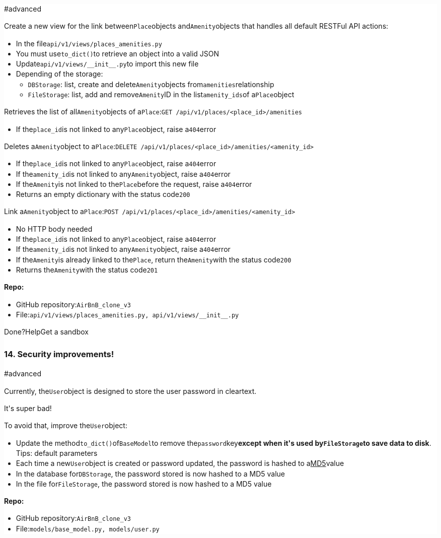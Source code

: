 #advanced

Create a new view for the link between`Place`objects and`Amenity`objects that handles all default RESTFul API actions:

-   In the file`api/v1/views/places_amenities.py`
-   You must use`to_dict()`to retrieve an object into a valid JSON
-   Update`api/v1/views/__init__.py`to import this new file
-   Depending of the storage:
    -   `DBStorage`: list, create and delete`Amenity`objects from`amenities`relationship
    -   `FileStorage`: list, add and remove`Amenity`ID in the list`amenity_ids`of a`Place`object

Retrieves the list of all`Amenity`objects of a`Place`:`GET /api/v1/places/<place_id>/amenities`

-   If the`place_id`is not linked to any`Place`object, raise a`404`error

Deletes a`Amenity`object to a`Place`:`DELETE /api/v1/places/<place_id>/amenities/<amenity_id>`

-   If the`place_id`is not linked to any`Place`object, raise a`404`error
-   If the`amenity_id`is not linked to any`Amenity`object, raise a`404`error
-   If the`Amenity`is not linked to the`Place`before the request, raise a`404`error
-   Returns an empty dictionary with the status code`200`

Link a`Amenity`object to a`Place`:`POST /api/v1/places/<place_id>/amenities/<amenity_id>`

-   No HTTP body needed
-   If the`place_id`is not linked to any`Place`object, raise a`404`error
-   If the`amenity_id`is not linked to any`Amenity`object, raise a`404`error
-   If the`Amenity`is already linked to the`Place`, return the`Amenity`with the status code`200`
-   Returns the`Amenity`with the status code`201`

**Repo:**

-   GitHub repository:`AirBnB_clone_v3`
-   File:`api/v1/views/places_amenities.py, api/v1/views/__init__.py`

Done?HelpGet a sandbox

### 14\. Security improvements!

#advanced

Currently, the`User`object is designed to store the user password in cleartext.

It's super bad!

To avoid that, improve the`User`object:

-   Update the method`to_dict()`of`BaseModel`to remove the`password`key**except when it's used by`FileStorage`to save data to disk**. Tips: default parameters
-   Each time a new`User`object is created or password updated, the password is hashed to a[MD5](https://alx-intranet.hbtn.io/rltoken/OsGdHSsrf84F1ddiMgG5OQ "MD5")value
-   In the database for`DBStorage`, the password stored is now hashed to a MD5 value
-   In the file for`FileStorage`, the password stored is now hashed to a MD5 value

**Repo:**

-   GitHub repository:`AirBnB_clone_v3`
-   File:`models/base_model.py, models/user.py`
